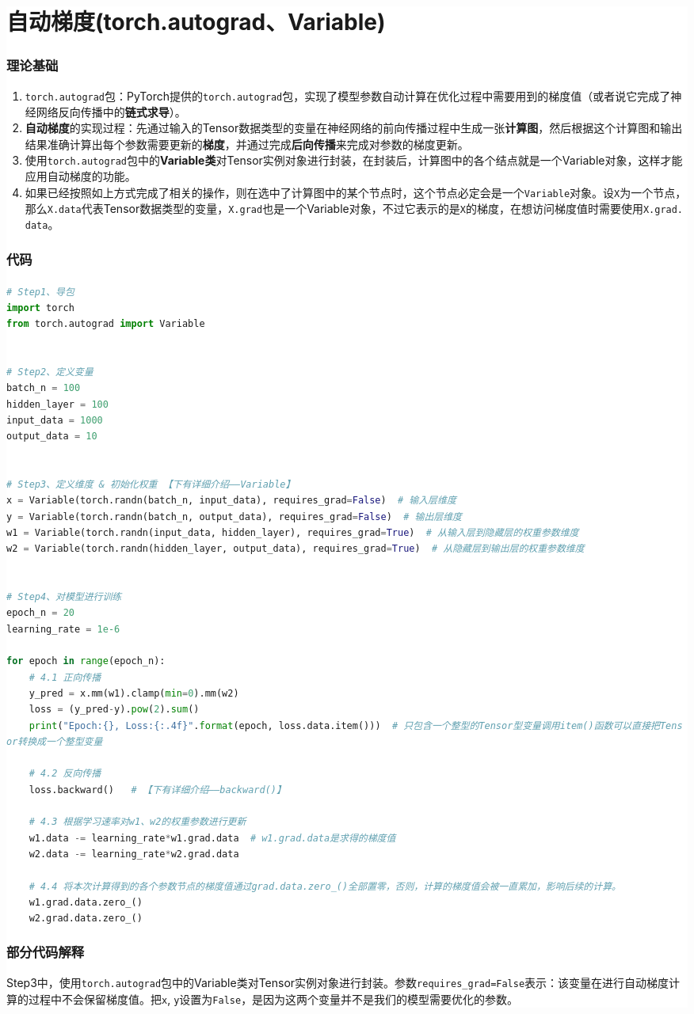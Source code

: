 # 自动梯度(torch.autograd、Variable)
### 理论基础
1. `torch.autograd`包：PyTorch提供的`torch.autograd`包，实现了模型参数自动计算在优化过程中需要用到的梯度值（或者说它完成了神经网络反向传播中的**链式求导**）。
2. **自动梯度**的实现过程：先通过输入的Tensor数据类型的变量在神经网络的前向传播过程中生成一张**计算图**，然后根据这个计算图和输出结果准确计算出每个参数需要更新的**梯度**，并通过完成**后向传播**来完成对参数的梯度更新。
3. 使用`torch.autograd`包中的**Variable类**对Tensor实例对象进行封装，在封装后，计算图中的各个结点就是一个Variable对象，这样才能应用自动梯度的功能。
4.  如果已经按照如上方式完成了相关的操作，则在选中了计算图中的某个节点时，这个节点必定会是一个`Variable`对象。设`X`为一个节点，那么`X.data`代表Tensor数据类型的变量，`X.grad`也是一个Variable对象，不过它表示的是`X`的梯度，在想访问梯度值时需要使用`X.grad.data`。
### 代码
```python
# Step1、导包
import torch
from torch.autograd import Variable


# Step2、定义变量
batch_n = 100
hidden_layer = 100 
input_data = 1000 
output_data = 10 


# Step3、定义维度 & 初始化权重 【下有详细介绍——Variable】
x = Variable(torch.randn(batch_n, input_data), requires_grad=False)  # 输入层维度
y = Variable(torch.randn(batch_n, output_data), requires_grad=False)  # 输出层维度
w1 = Variable(torch.randn(input_data, hidden_layer), requires_grad=True)  # 从输入层到隐藏层的权重参数维度
w2 = Variable(torch.randn(hidden_layer, output_data), requires_grad=True)  # 从隐藏层到输出层的权重参数维度


# Step4、对模型进行训练
epoch_n = 20   
learning_rate = 1e-6

for epoch in range(epoch_n):
	# 4.1 正向传播
    y_pred = x.mm(w1).clamp(min=0).mm(w2)
    loss = (y_pred-y).pow(2).sum()
    print("Epoch:{}, Loss:{:.4f}".format(epoch, loss.data.item()))  # 只包含一个整型的Tensor型变量调用item()函数可以直接把Tensor转换成一个整型变量

	# 4.2 反向传播
    loss.backward()   # 【下有详细介绍——backward()】

	# 4.3 根据学习速率对w1、w2的权重参数进行更新
    w1.data -= learning_rate*w1.grad.data  # w1.grad.data是求得的梯度值
    w2.data -= learning_rate*w2.grad.data

    # 4.4 将本次计算得到的各个参数节点的梯度值通过grad.data.zero_()全部置零，否则，计算的梯度值会被一直累加，影响后续的计算。
    w1.grad.data.zero_()
    w2.grad.data.zero_()
```
### 部分代码解释
Step3中，使用`torch.autograd`包中的Variable类对Tensor实例对象进行封装。参数`requires_grad=False`表示：该变量在进行自动梯度计算的过程中不会保留梯度值。把`x`, `y`设置为`False`，是因为这两个变量并不是我们的模型需要优化的参数。
